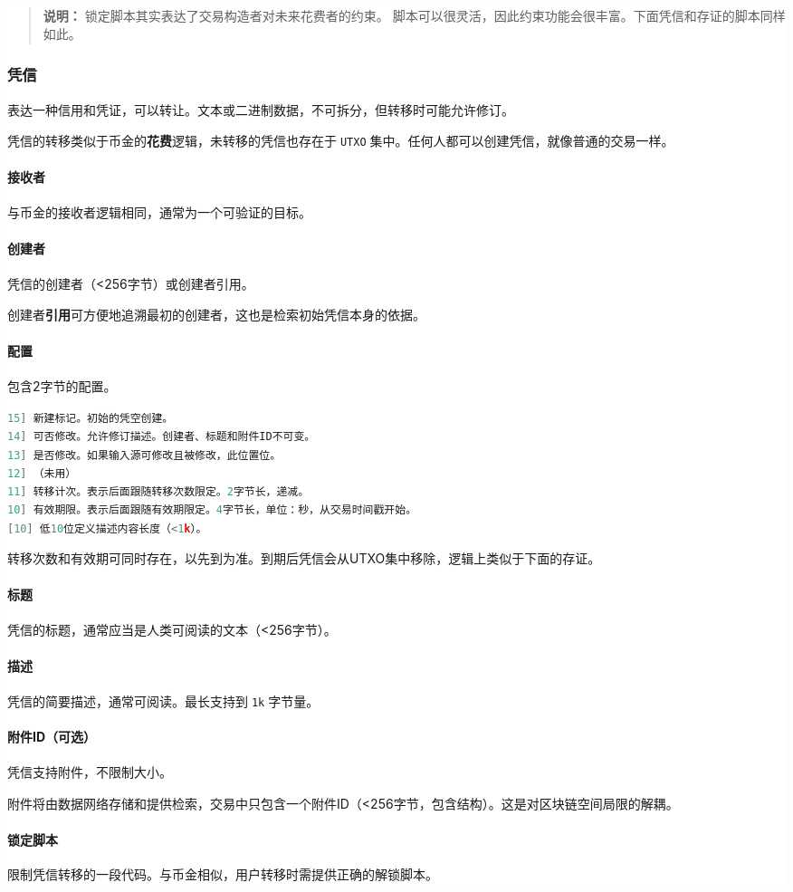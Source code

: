 > **说明：**
> 锁定脚本其实表达了交易构造者对未来花费者的约束。
> 脚本可以很灵活，因此约束功能会很丰富。下面凭信和存证的脚本同样如此。


### 凭信

表达一种信用和凭证，可以转让。文本或二进制数据，不可拆分，但转移时可能允许修订。

凭信的转移类似于币金的**花费**逻辑，未转移的凭信也存在于 `UTXO` 集中。任何人都可以创建凭信，就像普通的交易一样。


#### 接收者

与币金的接收者逻辑相同，通常为一个可验证的目标。


#### 创建者

凭信的创建者（<256字节）或创建者引用。

创建者**引用**可方便地追溯最初的创建者，这也是检索初始凭信本身的依据。


#### 配置

包含2字节的配置。

```go
15] 新建标记。初始的凭空创建。
14] 可否修改。允许修订描述。创建者、标题和附件ID不可变。
13] 是否修改。如果输入源可修改且被修改，此位置位。
12] （未用）
11] 转移计次。表示后面跟随转移次数限定。2字节长，递减。
10] 有效期限。表示后面跟随有效期限定。4字节长，单位：秒，从交易时间戳开始。
[10] 低10位定义描述内容长度（<1k）。
```

转移次数和有效期可同时存在，以先到为准。到期后凭信会从UTXO集中移除，逻辑上类似于下面的存证。


#### 标题

凭信的标题，通常应当是人类可阅读的文本（<256字节）。


#### 描述

凭信的简要描述，通常可阅读。最长支持到 `1k` 字节量。


#### 附件ID（可选）

凭信支持附件，不限制大小。

附件将由数据网络存储和提供检索，交易中只包含一个附件ID（<256字节，包含结构）。这是对区块链空间局限的解耦。


#### 锁定脚本

限制凭信转移的一段代码。与币金相似，用户转移时需提供正确的解锁脚本。
